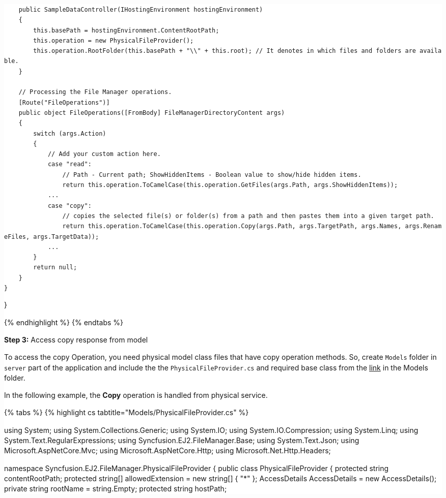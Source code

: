         public SampleDataController(IHostingEnvironment hostingEnvironment)
        {
            this.basePath = hostingEnvironment.ContentRootPath;
            this.operation = new PhysicalFileProvider();
            this.operation.RootFolder(this.basePath + "\\" + this.root); // It denotes in which files and folders are available.
        }

        // Processing the File Manager operations.
        [Route("FileOperations")]
        public object FileOperations([FromBody] FileManagerDirectoryContent args)
        {
            switch (args.Action)
            {
                // Add your custom action here.
                case "read":
                    // Path - Current path; ShowHiddenItems - Boolean value to show/hide hidden items.
                    return this.operation.ToCamelCase(this.operation.GetFiles(args.Path, args.ShowHiddenItems));
                ...
                case "copy":
                    // copies the selected file(s) or folder(s) from a path and then pastes them into a given target path.
                    return this.operation.ToCamelCase(this.operation.Copy(args.Path, args.TargetPath, args.Names, args.RenameFiles, args.TargetData));
                ...
            }
            return null;
        }
    }
}

{% endhighlight %}
{% endtabs %}

**Step 3:** Access copy response from model

To access the copy Operation, you need physical model class files that have copy operation methods. So, create `Models` folder in `server` part of the application and include the the `PhysicalFileProvider.cs` and required base class from the [link](https://github.com/SyncfusionExamples/ej2-aspcore-file-provider/tree/master/Models) in the Models folder.

In the following example, the **Copy** operation is handled from physical service.

{% tabs %}
{% highlight cs tabtitle="Models/PhysicalFileProvider.cs" %}

﻿using System;
using System.Collections.Generic;
using System.IO;
using System.IO.Compression;
using System.Linq;
using System.Text.RegularExpressions;
using Syncfusion.EJ2.FileManager.Base;
using System.Text.Json;
using Microsoft.AspNetCore.Mvc;
using Microsoft.AspNetCore.Http;
using Microsoft.Net.Http.Headers;


namespace Syncfusion.EJ2.FileManager.PhysicalFileProvider
{
    public class PhysicalFileProvider 
    {
        protected string contentRootPath;
        protected string[] allowedExtension = new string[] { "*" };
        AccessDetails AccessDetails = new AccessDetails();
        private string rootName = string.Empty;
        protected string hostPath;